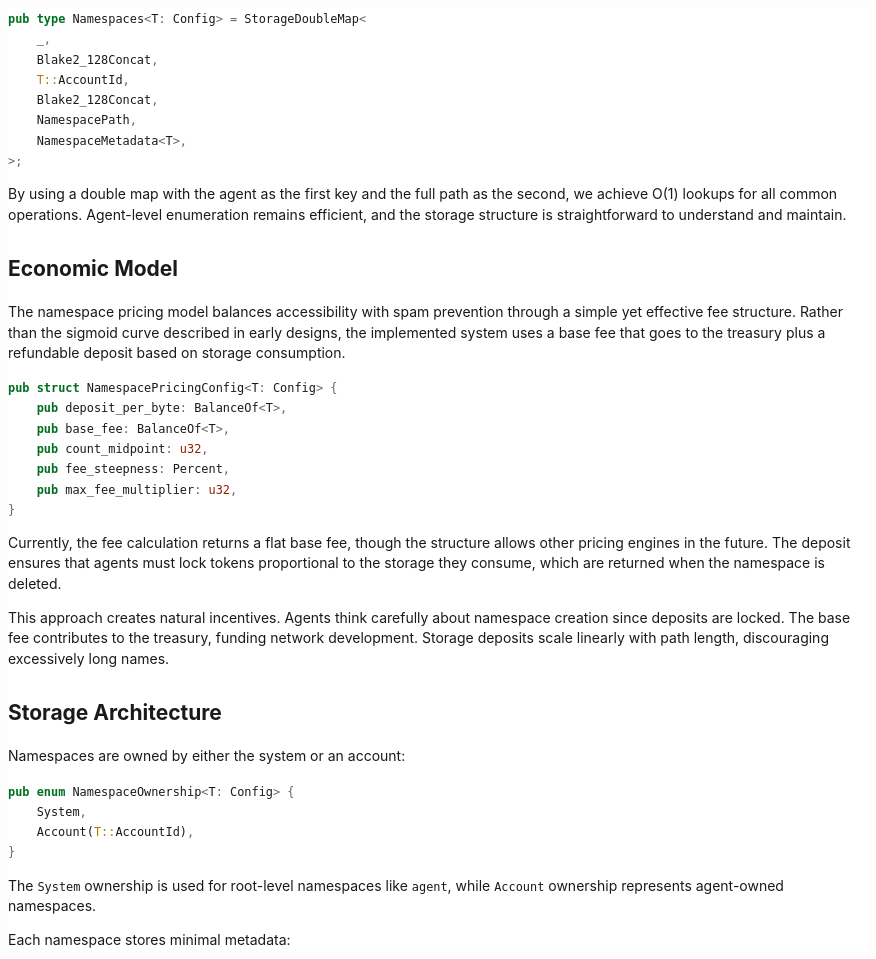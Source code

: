 ```rust
pub type Namespaces<T: Config> = StorageDoubleMap<
    _,
    Blake2_128Concat,
    T::AccountId,
    Blake2_128Concat,
    NamespacePath,
    NamespaceMetadata<T>,
>;
```

By using a double map with the agent as the first key and the full path as the second, we achieve O(1) lookups for all common operations. Agent-level enumeration remains efficient, and the storage structure is straightforward to understand and maintain.

## Economic Model

The namespace pricing model balances accessibility with spam prevention through a simple yet effective fee structure. Rather than the sigmoid curve described in early designs, the implemented system uses a base fee that goes to the treasury plus a refundable deposit based on storage consumption.

```rust
pub struct NamespacePricingConfig<T: Config> {
    pub deposit_per_byte: BalanceOf<T>,
    pub base_fee: BalanceOf<T>,
    pub count_midpoint: u32,
    pub fee_steepness: Percent,
    pub max_fee_multiplier: u32,
}
```

Currently, the fee calculation returns a flat base fee, though the structure allows other pricing engines in the future. The deposit ensures that agents must lock tokens proportional to the storage they consume, which are returned when the namespace is deleted.

This approach creates natural incentives. Agents think carefully about namespace creation since deposits are locked. The base fee contributes to the treasury, funding network development. Storage deposits scale linearly with path length, discouraging excessively long names.

## Storage Architecture

Namespaces are owned by either the system or an account:

```rust
pub enum NamespaceOwnership<T: Config> {
    System,
    Account(T::AccountId),
}
```

The `System` ownership is used for root-level namespaces like `agent`, while `Account` ownership represents agent-owned namespaces.

Each namespace stores minimal metadata:
